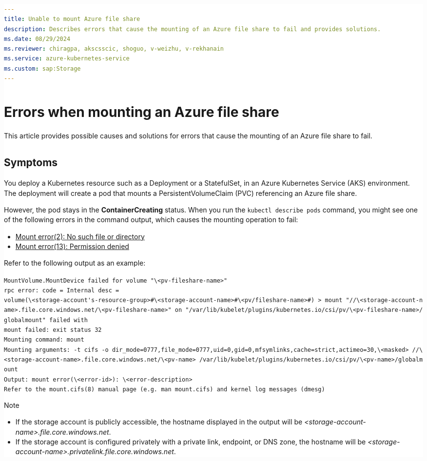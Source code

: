 ```yaml
---
title: Unable to mount Azure file share
description: Describes errors that cause the mounting of an Azure file share to fail and provides solutions.
ms.date: 08/29/2024
ms.reviewer: chiragpa, akscsscic, shoguo, v-weizhu, v-rekhanain
ms.service: azure-kubernetes-service
ms.custom: sap:Storage
---
```

# Errors when mounting an Azure file share

This article provides possible causes and solutions for errors that cause the mounting of an Azure file share to fail.

## Symptoms

You deploy a Kubernetes resource such as a Deployment or a StatefulSet, in an Azure Kubernetes Service (AKS) environment. The deployment will create a pod that mounts a PersistentVolumeClaim (PVC) referencing an Azure file share.

However, the pod stays in the **ContainerCreating** status. When you run the `kubectl describe pods` command, you might see one of the following errors in the command output, which causes the mounting operation to fail:

- [Mount error(2): No such file or directory](#mounterror2)
- [Mount error(13): Permission denied](#mounterror13)

Refer to the following output as an example:

```output
MountVolume.MountDevice failed for volume "\<pv-fileshare-name>"
rpc error: code = Internal desc =
volume(\<storage-account's-resource-group>#\<storage-account-name>#\<pv/fileshare-name>#) > mount "//\<storage-account-name>.file.core.windows.net/\<pv-fileshare-name>" on "/var/lib/kubelet/plugins/kubernetes.io/csi/pv/\<pv-fileshare-name>/globalmount" failed with
mount failed: exit status 32
Mounting command: mount
Mounting arguments: -t cifs -o dir_mode=0777,file_mode=0777,uid=0,gid=0,mfsymlinks,cache=strict,actimeo=30,\<masked> //\<storage-account-name>.file.core.windows.net/\<pv-name> /var/lib/kubelet/plugins/kubernetes.io/csi/pv/\<pv-name>/globalmount
Output: mount error(\<error-id>): \<error-description>
Refer to the mount.cifs(8) manual page (e.g. man mount.cifs) and kernel log messages (dmesg)
```

> [!NOTE]
>
> - If the storage account is publicly accessible, the hostname displayed in the output will be *\<storage-account-name>.file.core.windows.net*.
> - If the storage account is configured privately with a private link, endpoint, or DNS zone, the hostname will be *\<storage-account-name>.privatelink.file.core.windows.net*.
